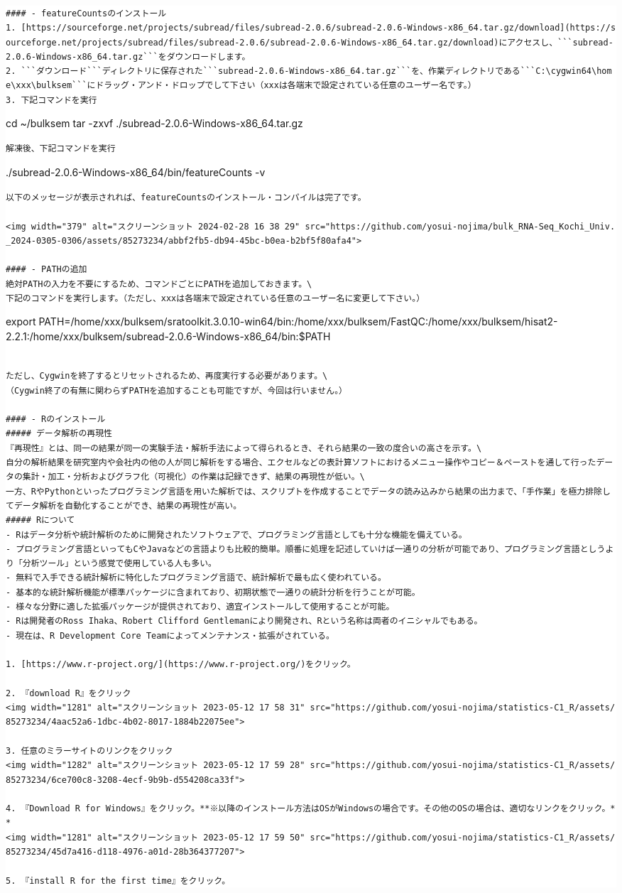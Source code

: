 ```
#### - featureCountsのインストール
1. [https://sourceforge.net/projects/subread/files/subread-2.0.6/subread-2.0.6-Windows-x86_64.tar.gz/download](https://sourceforge.net/projects/subread/files/subread-2.0.6/subread-2.0.6-Windows-x86_64.tar.gz/download)にアクセスし、```subread-2.0.6-Windows-x86_64.tar.gz```をダウンロードします。
2. ```ダウンロード```ディレクトリに保存された```subread-2.0.6-Windows-x86_64.tar.gz```を、作業ディレクトリである```C:\cygwin64\home\xxx\bulksem```にドラッグ・アンド・ドロップでして下さい（xxxは各端末で設定されている任意のユーザー名です。）
3. 下記コマンドを実行
```
cd ~/bulksem
tar -zxvf ./subread-2.0.6-Windows-x86_64.tar.gz
```
解凍後、下記コマンドを実行
```
./subread-2.0.6-Windows-x86_64/bin/featureCounts -v
```
以下のメッセージが表示されれば、featureCountsのインストール・コンパイルは完了です。

<img width="379" alt="スクリーンショット 2024-02-28 16 38 29" src="https://github.com/yosui-nojima/bulk_RNA-Seq_Kochi_Univ._2024-0305-0306/assets/85273234/abbf2fb5-db94-45bc-b0ea-b2bf5f80afa4">

#### - PATHの追加
絶対PATHの入力を不要にするため、コマンドごとにPATHを追加しておきます。\
下記のコマンドを実行します。（ただし、xxxは各端末で設定されている任意のユーザー名に変更して下さい。）
```
export PATH=/home/xxx/bulksem/sratoolkit.3.0.10-win64/bin:/home/xxx/bulksem/FastQC:/home/xxx/bulksem/hisat2-2.2.1:/home/xxx/bulksem/subread-2.0.6-Windows-x86_64/bin:$PATH
```

ただし、Cygwinを終了するとリセットされるため、再度実行する必要があります。\
（Cygwin終了の有無に関わらずPATHを追加することも可能ですが、今回は行いません。）

#### - Rのインストール
##### データ解析の再現性
『再現性』とは、同一の結果が同一の実験手法・解析手法によって得られるとき、それら結果の一致の度合いの高さを示す。\
自分の解析結果を研究室内や会社内の他の人が同じ解析をする場合、エクセルなどの表計算ソフトにおけるメニュー操作やコピー＆ペーストを通して行ったデータの集計・加工・分析およびグラフ化（可視化）の作業は記録できず、結果の再現性が低い。\
一方、RやPythonといったプログラミング言語を用いた解析では、スクリプトを作成することでデータの読み込みから結果の出力まで、「手作業」を極力排除してデータ解析を自動化することができ、結果の再現性が高い。
##### Rについて
- Rはデータ分析や統計解析のために開発されたソフトウェアで、プログラミング言語としても十分な機能を備えている。
- プログラミング言語といってもCやJavaなどの言語よりも比較的簡単。順番に処理を記述していけば一通りの分析が可能であり、プログラミング言語としうより「分析ツール」という感覚で使用している人も多い。
- 無料で入手できる統計解析に特化したプログラミング言語で、統計解析で最も広く使われている。
- 基本的な統計解析機能が標準パッケージに含まれており、初期状態で一通りの統計分析を行うことが可能。
- 様々な分野に適した拡張パッケージが提供されており、適宜インストールして使用することが可能。
- Rは開発者のRoss Ihaka、Robert Clifford Gentlemanにより開発され、Rという名称は両者のイニシャルでもある。
- 現在は、R Development Core Teamによってメンテナンス・拡張がされている。
  
1. [https://www.r-project.org/](https://www.r-project.org/)をクリック。

2. 『download R』をクリック 
<img width="1281" alt="スクリーンショット 2023-05-12 17 58 31" src="https://github.com/yosui-nojima/statistics-C1_R/assets/85273234/4aac52a6-1dbc-4b02-8017-1884b22075ee">

3. 任意のミラーサイトのリンクをクリック
<img width="1282" alt="スクリーンショット 2023-05-12 17 59 28" src="https://github.com/yosui-nojima/statistics-C1_R/assets/85273234/6ce700c8-3208-4ecf-9b9b-d554208ca33f">

4. 『Download R for Windows』をクリック。**※以降のインストール方法はOSがWindowsの場合です。その他のOSの場合は、適切なリンクをクリック。**
<img width="1281" alt="スクリーンショット 2023-05-12 17 59 50" src="https://github.com/yosui-nojima/statistics-C1_R/assets/85273234/45d7a416-d118-4976-a01d-28b364377207">

5. 『install R for the first time』をクリック。
```